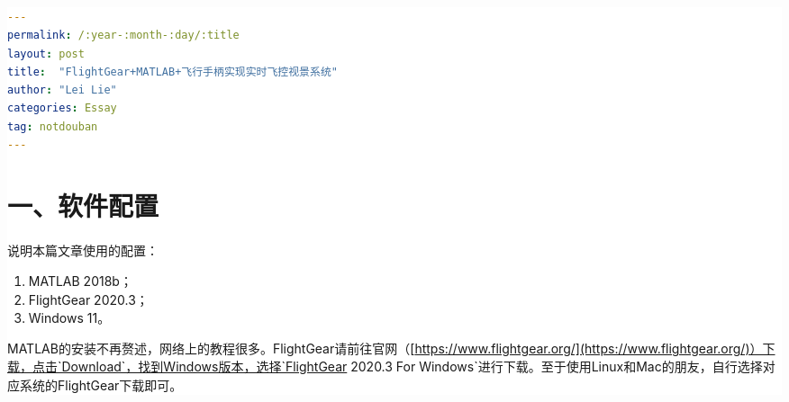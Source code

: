 ```yaml
---
permalink: /:year-:month-:day/:title
layout: post
title:  "FlightGear+MATLAB+飞行手柄实现实时飞控视景系统"
author: "Lei Lie"
categories: Essay
tag: notdouban
---
```


# 一、软件配置

说明本篇文章使用的配置：

1. MATLAB 2018b；
2. FlightGear 2020.3；
3. Windows 11。

MATLAB的安装不再赘述，网络上的教程很多。FlightGear请前往官网（[https://www.flightgear.org/](https://www.flightgear.org/)）下载，点击`Download`，找到Windows版本，选择`FlightGear 2020.3 For Windows`进行下载。至于使用Linux和Mac的朋友，自行选择对应系统的FlightGear下载即可。
